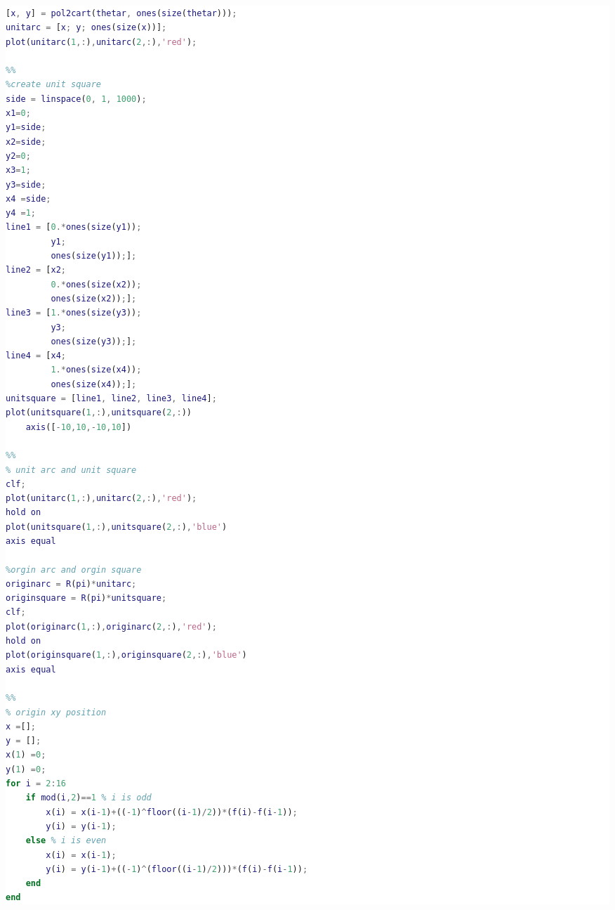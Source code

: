 ```matlab
[x, y] = pol2cart(thetar, ones(size(thetar)));
unitarc = [x; y; ones(size(x))];
plot(unitarc(1,:),unitarc(2,:),'red');

%%
%create unit square
side = linspace(0, 1, 1000);
x1=0;
y1=side;
x2=side;
y2=0;
x3=1;
y3=side;
x4 =side;
y4 =1;
line1 = [0.*ones(size(y1));
         y1;
         ones(size(y1));];
line2 = [x2;
         0.*ones(size(x2));
         ones(size(x2));];
line3 = [1.*ones(size(y3));
         y3;
         ones(size(y3));];
line4 = [x4;
         1.*ones(size(x4));
         ones(size(x4));];
unitsquare = [line1, line2, line3, line4];
plot(unitsquare(1,:),unitsquare(2,:))
    axis([-10,10,-10,10])
    
%%
% unit arc and unit square
clf;
plot(unitarc(1,:),unitarc(2,:),'red');
hold on
plot(unitsquare(1,:),unitsquare(2,:),'blue')
axis equal

%orgin arc and orgin square
originarc = R(pi)*unitarc;
originsquare = R(pi)*unitsquare;
clf;
plot(originarc(1,:),originarc(2,:),'red');
hold on
plot(originsquare(1,:),originsquare(2,:),'blue')
axis equal

%%
% origin xy position
x =[];
y = [];
x(1) =0;
y(1) =0;
for i = 2:16
    if mod(i,2)==1 % i is odd
        x(i) = x(i-1)+((-1)^floor((i-1)/2))*(f(i)-f(i-1));
        y(i) = y(i-1);
    else % i is even
        x(i) = x(i-1);
        y(i) = y(i-1)+((-1)^(floor((i-1)/2)))*(f(i)-f(i-1));
    end
end
```